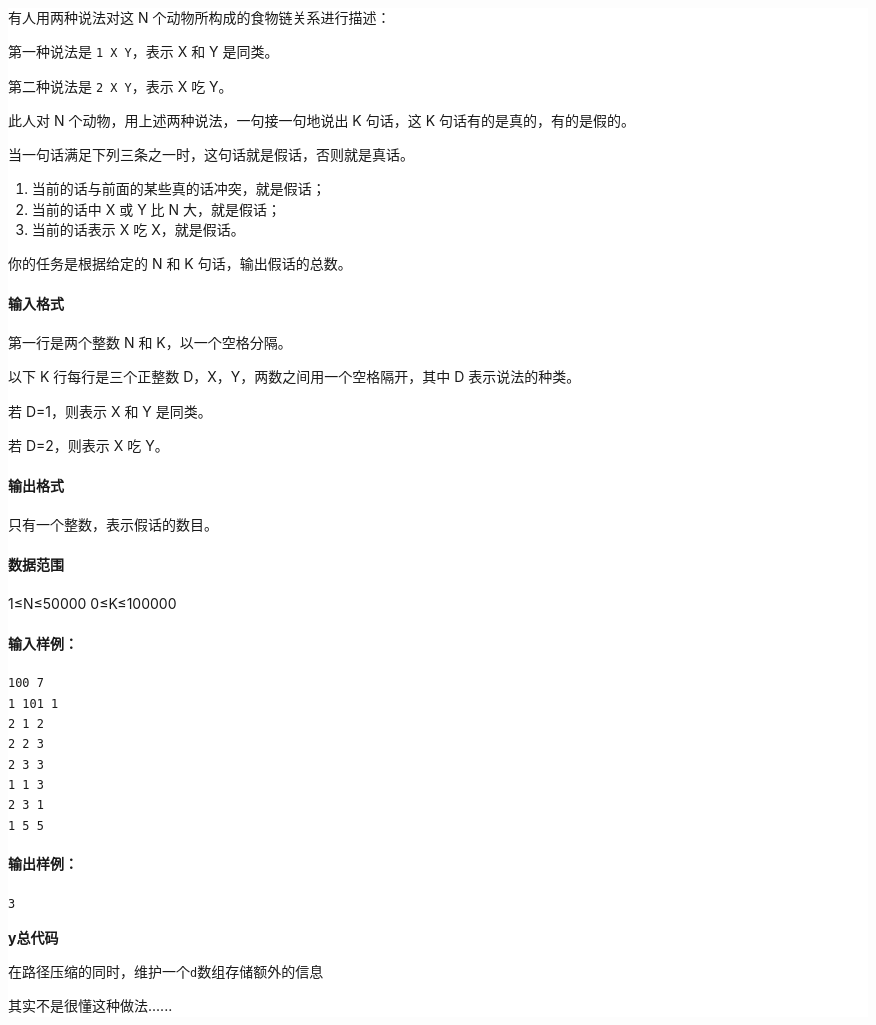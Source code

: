 有人用两种说法对这 N 个动物所构成的食物链关系进行描述：

第一种说法是 `1 X Y`，表示 X 和 Y 是同类。

第二种说法是 `2 X Y`，表示 X 吃 Y。

此人对 N 个动物，用上述两种说法，一句接一句地说出 K 句话，这 K 句话有的是真的，有的是假的。

当一句话满足下列三条之一时，这句话就是假话，否则就是真话。

1. 当前的话与前面的某些真的话冲突，就是假话；
2. 当前的话中 X 或 Y 比 N 大，就是假话；
3. 当前的话表示 X 吃 X，就是假话。

你的任务是根据给定的 N 和 K 句话，输出假话的总数。

#### 输入格式

第一行是两个整数 N 和 K，以一个空格分隔。

以下 K 行每行是三个正整数 D，X，Y，两数之间用一个空格隔开，其中 D 表示说法的种类。

若 D=1，则表示 X 和 Y 是同类。

若 D=2，则表示 X 吃 Y。

#### 输出格式

只有一个整数，表示假话的数目。

#### 数据范围

1≤N≤50000
0≤K≤100000

#### 输入样例：

```
100 7
1 101 1 
2 1 2
2 2 3 
2 3 3 
1 1 3 
2 3 1 
1 5 5
```

#### 输出样例：

```
3
```

**y总代码**

在路径压缩的同时，维护一个`d`数组存储额外的信息

其实不是很懂这种做法......
